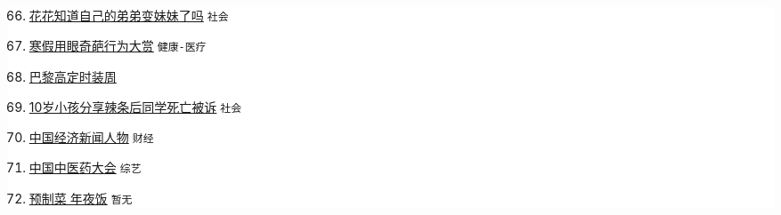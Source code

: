 66. [花花知道自己的弟弟变妹妹了吗](https://m.weibo.cn/search?containerid=100103type%3D1%26t%3D10%26q%3D%23%E8%8A%B1%E8%8A%B1%E7%9F%A5%E9%81%93%E8%87%AA%E5%B7%B1%E7%9A%84%E5%BC%9F%E5%BC%9F%E5%8F%98%E5%A6%B9%E5%A6%B9%E4%BA%86%E5%90%97%23&stream_entry_id=31&isnewpage=1&extparam=seat%3D1%26dgr%3D0%26stream_entry_id%3D31%26lcate%3D5001%26filter_type%3Drealtimehot%26band_rank%3D50%26q%3D%2523%25E8%258A%25B1%25E8%258A%25B1%25E7%259F%25A5%25E9%2581%2593%25E8%2587%25AA%25E5%25B7%25B1%25E7%259A%2584%25E5%25BC%259F%25E5%25BC%259F%25E5%258F%2598%25E5%25A6%25B9%25E5%25A6%25B9%25E4%25BA%2586%25E5%2590%2597%2523%26cate%3D5001%26realpos%3D50%26c_type%3D31%26pos%3D51%26flag%3D0%26display_time%3D1706091920%26pre_seqid%3D1706091920767932314187) `社会` 

67. [寒假用眼奇葩行为大赏](https://m.weibo.cn/search?containerid=100103type%3D1%26t%3D10%26q%3D%23%E5%AF%92%E5%81%87%E7%94%A8%E7%9C%BC%E5%A5%87%E8%91%A9%E8%A1%8C%E4%B8%BA%E5%A4%A7%E8%B5%8F%23&stream_entry_id=31&isnewpage=1&extparam=seat%3D1%26is_ad_pos%3D1%26stream_entry_id%3D31%26topic_ad%3D1%26lcate%3D5001%26filter_type%3Drealtimehot%26band_rank%3D7%26q%3D%2523%25E5%25AF%2592%25E5%2581%2587%25E7%2594%25A8%25E7%259C%25BC%25E5%25A5%2587%25E8%2591%25A9%25E8%25A1%258C%25E4%25B8%25BA%25E5%25A4%25A7%25E8%25B5%258F%2523%26cate%3D5001%26dgr%3D0%26adid%3D219638%26c_type%3D31%26pos%3D6%26display_time%3D1706091683%26pre_seqid%3D170609168315594270184) `健康-医疗` 

68. [巴黎高定时装周](https://m.weibo.cn/search?containerid=100103type%3D1%26t%3D10%26q%3D%E5%B7%B4%E9%BB%8E%E9%AB%98%E5%AE%9A%E6%97%B6%E8%A3%85%E5%91%A8&stream_entry_id=31&isnewpage=1&extparam=seat%3D1%26dgr%3D0%26stream_entry_id%3D31%26lcate%3D5001%26filter_type%3Drealtimehot%26band_rank%3D46%26q%3D%25E5%25B7%25B4%25E9%25BB%258E%25E9%25AB%2598%25E5%25AE%259A%25E6%2597%25B6%25E8%25A3%2585%25E5%2591%25A8%26cate%3D5001%26realpos%3D46%26c_type%3D31%26pos%3D46%26flag%3D1%26display_time%3D1706091683%26pre_seqid%3D170609168315594270184)  

69. [10岁小孩分享辣条后同学死亡被诉](https://m.weibo.cn/search?containerid=100103type%3D1%26t%3D10%26q%3D%2310%E5%B2%81%E5%B0%8F%E5%AD%A9%E5%88%86%E4%BA%AB%E8%BE%A3%E6%9D%A1%E5%90%8E%E5%90%8C%E5%AD%A6%E6%AD%BB%E4%BA%A1%E8%A2%AB%E8%AF%89%23&stream_entry_id=31&isnewpage=1&extparam=seat%3D1%26dgr%3D0%26stream_entry_id%3D31%26lcate%3D5001%26filter_type%3Drealtimehot%26band_rank%3D48%26q%3D%252310%25E5%25B2%2581%25E5%25B0%258F%25E5%25AD%25A9%25E5%2588%2586%25E4%25BA%25AB%25E8%25BE%25A3%25E6%259D%25A1%25E5%2590%258E%25E5%2590%258C%25E5%25AD%25A6%25E6%25AD%25BB%25E4%25BA%25A1%25E8%25A2%25AB%25E8%25AF%2589%2523%26cate%3D5001%26realpos%3D48%26c_type%3D31%26pos%3D48%26flag%3D0%26display_time%3D1706091683%26pre_seqid%3D170609168315594270184) `社会` 

70. [中国经济新闻人物](https://m.weibo.cn/search?containerid=100103type%3D1%26t%3D10%26q%3D%23%E4%B8%AD%E5%9B%BD%E7%BB%8F%E6%B5%8E%E6%96%B0%E9%97%BB%E4%BA%BA%E7%89%A9%23&stream_entry_id=31&isnewpage=1&extparam=seat%3D1%26q%3D%2523%25E4%25B8%25AD%25E5%259B%25BD%25E7%25BB%258F%25E6%25B5%258E%25E6%2596%25B0%25E9%2597%25BB%25E4%25BA%25BA%25E7%2589%25A9%2523%26dgr%3D0%26adid%3D219798%26band_rank%3D4%26filter_type%3Drealtimehot%26pos%3D3%26is_ad_pos%3D1%26stream_entry_id%3D31%26cate%3D5001%26c_type%3D31%26lcate%3D5001%26display_time%3D1706088158%26pre_seqid%3D1706088158096926795133) `财经` 

71. [中国中医药大会](https://m.weibo.cn/search?containerid=100103type%3D1%26t%3D10%26q%3D%23%E4%B8%AD%E5%9B%BD%E4%B8%AD%E5%8C%BB%E8%8D%AF%E5%A4%A7%E4%BC%9A%23&stream_entry_id=31&isnewpage=1&extparam=seat%3D1%26cate%3D5001%26q%3D%2523%25E4%25B8%25AD%25E5%259B%25BD%25E4%25B8%25AD%25E5%258C%25BB%25E8%258D%25AF%25E5%25A4%25A7%25E4%25BC%259A%2523%26dgr%3D0%26stream_entry_id%3D31%26adid%3D219796%26topic_ad%3D1%26filter_type%3Drealtimehot%26pos%3D7%26is_ad_pos%3D1%26c_type%3D31%26band_rank%3D7%26lcate%3D5001%26display_time%3D1706088158%26pre_seqid%3D1706088158096926795133) `综艺` 

72. [预制菜 年夜饭](https://m.weibo.cn/search?containerid=100103type%3D1%26t%3D10%26q%3D%E9%A2%84%E5%88%B6%E8%8F%9C+%E5%B9%B4%E5%A4%9C%E9%A5%AD&stream_entry_id=31&isnewpage=1&extparam=seat%3D1%26band_rank%3D23%26flag%3D0%26dgr%3D0%26stream_entry_id%3D31%26realpos%3D23%26filter_type%3Drealtimehot%26pos%3D24%26q%3D%25E9%25A2%2584%25E5%2588%25B6%25E8%258F%259C%2520%25E5%25B9%25B4%25E5%25A4%259C%25E9%25A5%25AD%26c_type%3D31%26cate%3D5001%26lcate%3D5001%26display_time%3D1706088158%26pre_seqid%3D1706088158096926795133) `暂无` 
